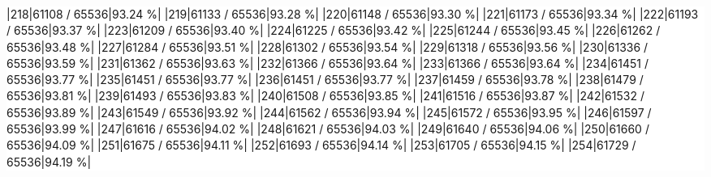 |218|61108 / 65536|93.24 %|
|219|61133 / 65536|93.28 %|
|220|61148 / 65536|93.30 %|
|221|61173 / 65536|93.34 %|
|222|61193 / 65536|93.37 %|
|223|61209 / 65536|93.40 %|
|224|61225 / 65536|93.42 %|
|225|61244 / 65536|93.45 %|
|226|61262 / 65536|93.48 %|
|227|61284 / 65536|93.51 %|
|228|61302 / 65536|93.54 %|
|229|61318 / 65536|93.56 %|
|230|61336 / 65536|93.59 %|
|231|61362 / 65536|93.63 %|
|232|61366 / 65536|93.64 %|
|233|61366 / 65536|93.64 %|
|234|61451 / 65536|93.77 %|
|235|61451 / 65536|93.77 %|
|236|61451 / 65536|93.77 %|
|237|61459 / 65536|93.78 %|
|238|61479 / 65536|93.81 %|
|239|61493 / 65536|93.83 %|
|240|61508 / 65536|93.85 %|
|241|61516 / 65536|93.87 %|
|242|61532 / 65536|93.89 %|
|243|61549 / 65536|93.92 %|
|244|61562 / 65536|93.94 %|
|245|61572 / 65536|93.95 %|
|246|61597 / 65536|93.99 %|
|247|61616 / 65536|94.02 %|
|248|61621 / 65536|94.03 %|
|249|61640 / 65536|94.06 %|
|250|61660 / 65536|94.09 %|
|251|61675 / 65536|94.11 %|
|252|61693 / 65536|94.14 %|
|253|61705 / 65536|94.15 %|
|254|61729 / 65536|94.19 %|
